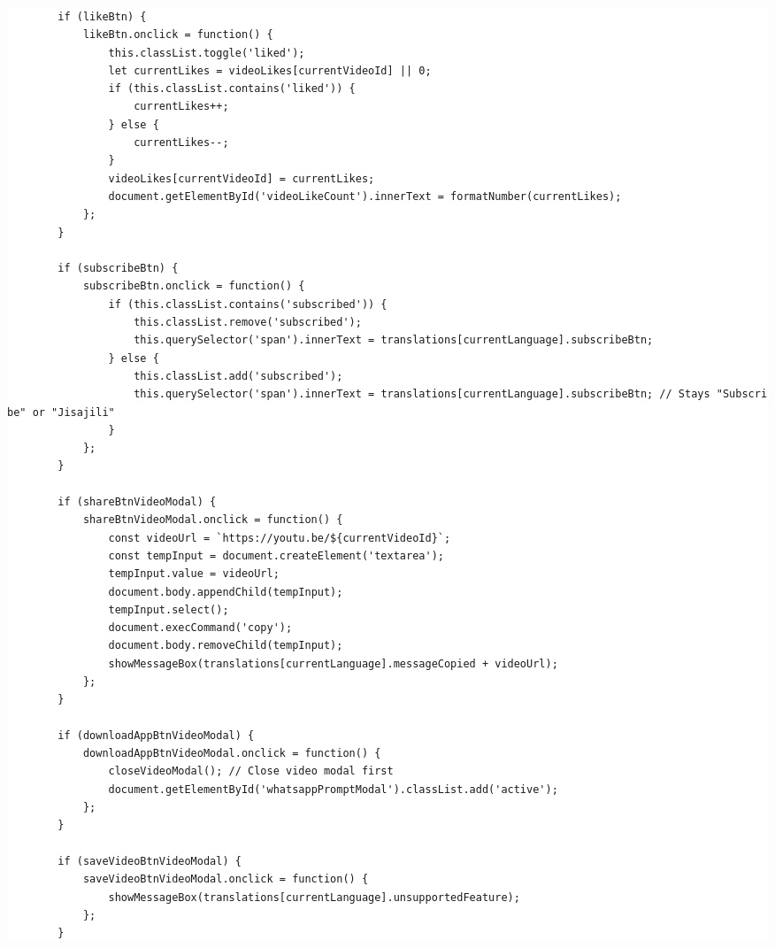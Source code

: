 
            if (likeBtn) {
                likeBtn.onclick = function() {
                    this.classList.toggle('liked');
                    let currentLikes = videoLikes[currentVideoId] || 0;
                    if (this.classList.contains('liked')) {
                        currentLikes++;
                    } else {
                        currentLikes--;
                    }
                    videoLikes[currentVideoId] = currentLikes;
                    document.getElementById('videoLikeCount').innerText = formatNumber(currentLikes);
                };
            }

            if (subscribeBtn) {
                subscribeBtn.onclick = function() {
                    if (this.classList.contains('subscribed')) {
                        this.classList.remove('subscribed');
                        this.querySelector('span').innerText = translations[currentLanguage].subscribeBtn;
                    } else {
                        this.classList.add('subscribed');
                        this.querySelector('span').innerText = translations[currentLanguage].subscribeBtn; // Stays "Subscribe" or "Jisajili"
                    }
                };
            }

            if (shareBtnVideoModal) {
                shareBtnVideoModal.onclick = function() {
                    const videoUrl = `https://youtu.be/${currentVideoId}`;
                    const tempInput = document.createElement('textarea');
                    tempInput.value = videoUrl;
                    document.body.appendChild(tempInput);
                    tempInput.select();
                    document.execCommand('copy');
                    document.body.removeChild(tempInput);
                    showMessageBox(translations[currentLanguage].messageCopied + videoUrl);
                };
            }

            if (downloadAppBtnVideoModal) {
                downloadAppBtnVideoModal.onclick = function() {
                    closeVideoModal(); // Close video modal first
                    document.getElementById('whatsappPromptModal').classList.add('active');
                };
            }

            if (saveVideoBtnVideoModal) {
                saveVideoBtnVideoModal.onclick = function() {
                    showMessageBox(translations[currentLanguage].unsupportedFeature);
                };
            }
